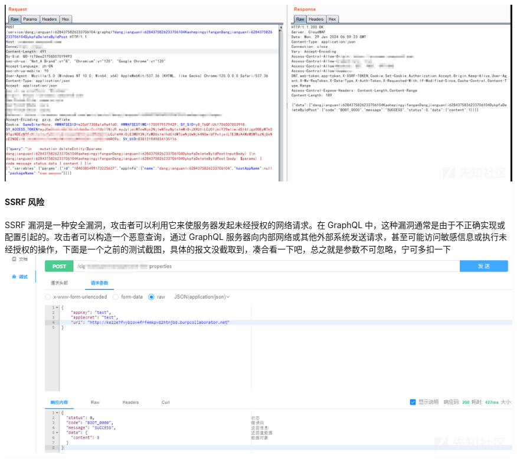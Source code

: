 [![](assets/1708485015-6d498e4954303de04524a55750ff067e.png)](https://xzfile.aliyuncs.com/media/upload/picture/20240220160709-0b4feb3c-cfc7-1.png)

#### SSRF 风险

SSRF 漏洞是一种安全漏洞，攻击者可以利用它来使服务器发起未经授权的网络请求。在 GraphQL 中，这种漏洞通常是由于不正确实现或配置引起的。攻击者可以构造一个恶意查询，通过 GraphQL 服务器向内部网络或其他外部系统发送请求，甚至可能访问敏感信息或执行未经授权的操作，下面是一个之前的测试截图，具体的报文没截取到，凑合看一下吧，总之就是参数不可忽略，宁可多扣一下  
[![](assets/1708485015-5c24cd7a9ba91bb20145dce16a0c9280.png)](https://xzfile.aliyuncs.com/media/upload/picture/20240220161550-4240d1a0-cfc8-1.png)
